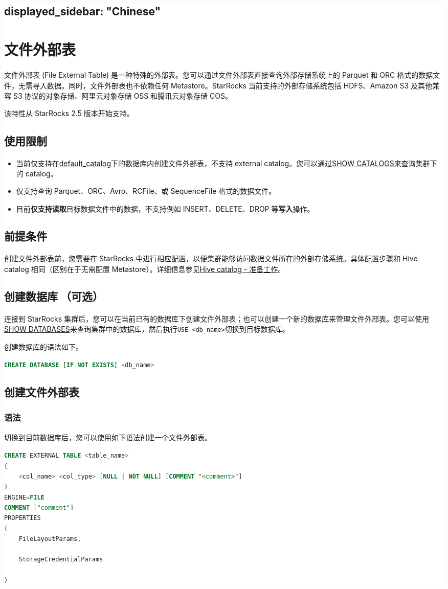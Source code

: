    displayed_sidebar: "Chinese"
   ---
   

   # 文件外部表

   

   文件外部表 (File External Table) 是一种特殊的外部表。您可以通过文件外部表直接查询外部存储系统上的 Parquet 和 ORC 格式的数据文件，无需导入数据。同时，文件外部表也不依赖任何 Metastore。StarRocks 当前支持的外部存储系统包括 HDFS、Amazon S3 及其他兼容 S3 协议的对象存储、阿里云对象存储 OSS 和腾讯云对象存储 COS。

   

   该特性从 StarRocks 2.5 版本开始支持。
   
   ## 使用限制

   

   - 当前仅支持在[default_catalog](../data_source/catalog/default_catalog.md)下的数据库内创建文件外部表，不支持 external catalog。您可以通过[SHOW CATALOGS](../sql-reference/sql-statements/data-manipulation/SHOW_CATALOGS.md)来查询集群下的 catalog。

   - 仅支持查询 Parquet、ORC、Avro、RCFile、或 SequenceFile 格式的数据文件。

   - 目前**仅支持读取**目标数据文件中的数据，不支持例如 INSERT、DELETE、DROP 等**写入**操作。

   

   ## 前提条件
   
   创建文件外部表前，您需要在 StarRocks 中进行相应配置，以便集群能够访问数据文件所在的外部存储系统。具体配置步骤和 Hive catalog 相同（区别在于无需配置 Metastore）。详细信息参见[Hive catalog - 准备工作](../data_source/catalog/hive_catalog.md#准备工作)。

   

   ## 创建数据库 （可选）

   

   连接到 StarRocks 集群后，您可以在当前已有的数据库下创建文件外部表；也可以创建一个新的数据库来管理文件外部表。您可以使用[SHOW DATABASES](../sql-reference/sql-statements/data-manipulation/SHOW_DATABASES.md)来查询集群中的数据库，然后执行`USE <db_name>`切换到目标数据库。
   
   创建数据库的语法如下。
   
   ```SQL
   CREATE DATABASE [IF NOT EXISTS] <db_name>
   ```
   
   ## 创建文件外部表
   
   ### 语法
   
   切换到目前数据库后，您可以使用如下语法创建一个文件外部表。

   

   ```SQL
   CREATE EXTERNAL TABLE <table_name> 
   (
       <col_name> <col_type> [NULL | NOT NULL] [COMMENT "<comment>"]
   ) 
   ENGINE=FILE
   COMMENT ["comment"]
   PROPERTIES
   (
       FileLayoutParams,

       StorageCredentialParams

   )
   ```